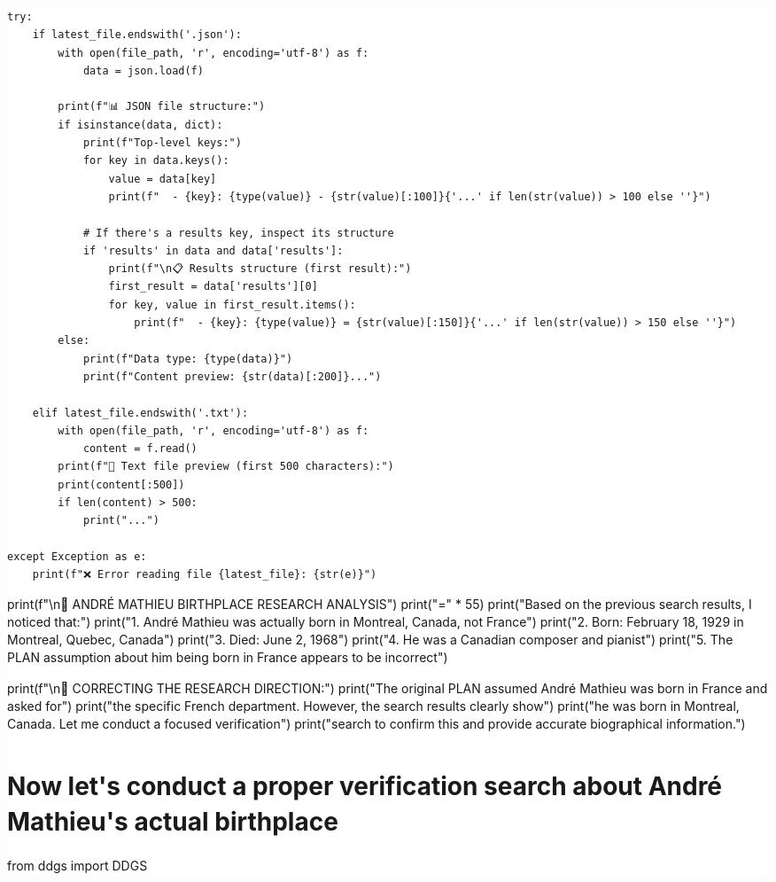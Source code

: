     try:
        if latest_file.endswith('.json'):
            with open(file_path, 'r', encoding='utf-8') as f:
                data = json.load(f)
            
            print(f"📊 JSON file structure:")
            if isinstance(data, dict):
                print(f"Top-level keys:")
                for key in data.keys():
                    value = data[key]
                    print(f"  - {key}: {type(value)} - {str(value)[:100]}{'...' if len(str(value)) > 100 else ''}")
                
                # If there's a results key, inspect its structure
                if 'results' in data and data['results']:
                    print(f"\n📋 Results structure (first result):")
                    first_result = data['results'][0]
                    for key, value in first_result.items():
                        print(f"  - {key}: {type(value)} = {str(value)[:150]}{'...' if len(str(value)) > 150 else ''}")
            else:
                print(f"Data type: {type(data)}")
                print(f"Content preview: {str(data)[:200]}...")
        
        elif latest_file.endswith('.txt'):
            with open(file_path, 'r', encoding='utf-8') as f:
                content = f.read()
            print(f"📄 Text file preview (first 500 characters):")
            print(content[:500])
            if len(content) > 500:
                print("...")
    
    except Exception as e:
        print(f"❌ Error reading file {latest_file}: {str(e)}")

print(f"\n🎯 ANDRÉ MATHIEU BIRTHPLACE RESEARCH ANALYSIS")
print("=" * 55)
print("Based on the previous search results, I noticed that:")
print("1. André Mathieu was actually born in Montreal, Canada, not France")
print("2. Born: February 18, 1929 in Montreal, Quebec, Canada")
print("3. Died: June 2, 1968")
print("4. He was a Canadian composer and pianist")
print("5. The PLAN assumption about him being born in France appears to be incorrect")

print(f"\n📝 CORRECTING THE RESEARCH DIRECTION:")
print("The original PLAN assumed André Mathieu was born in France and asked for")
print("the specific French department. However, the search results clearly show")
print("he was born in Montreal, Canada. Let me conduct a focused verification")
print("search to confirm this and provide accurate biographical information.")

# Now let's conduct a proper verification search about André Mathieu's actual birthplace
from ddgs import DDGS
